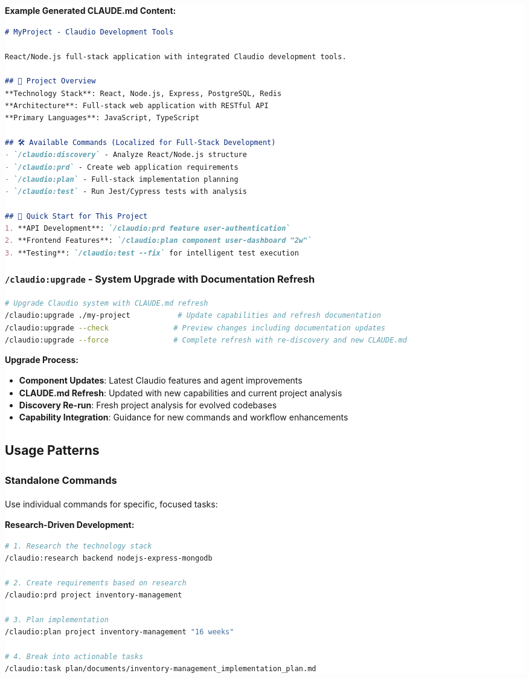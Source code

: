 **Example Generated CLAUDE.md Content:**
```markdown
# MyProject - Claudio Development Tools

React/Node.js full-stack application with integrated Claudio development tools.

## 🎯 Project Overview
**Technology Stack**: React, Node.js, Express, PostgreSQL, Redis
**Architecture**: Full-stack web application with RESTful API
**Primary Languages**: JavaScript, TypeScript

## 🛠️ Available Commands (Localized for Full-Stack Development)
- `/claudio:discovery` - Analyze React/Node.js structure
- `/claudio:prd` - Create web application requirements
- `/claudio:plan` - Full-stack implementation planning
- `/claudio:test` - Run Jest/Cypress tests with analysis

## 🚀 Quick Start for This Project
1. **API Development**: `/claudio:prd feature user-authentication`
2. **Frontend Features**: `/claudio:plan component user-dashboard "2w"`
3. **Testing**: `/claudio:test --fix` for intelligent test execution
```

### `/claudio:upgrade` - System Upgrade with Documentation Refresh
```bash
# Upgrade Claudio system with CLAUDE.md refresh
/claudio:upgrade ./my-project           # Update capabilities and refresh documentation
/claudio:upgrade --check               # Preview changes including documentation updates
/claudio:upgrade --force               # Complete refresh with re-discovery and new CLAUDE.md
```

**Upgrade Process:**
- **Component Updates**: Latest Claudio features and agent improvements
- **CLAUDE.md Refresh**: Updated with new capabilities and current project analysis
- **Discovery Re-run**: Fresh project analysis for evolved codebases
- **Capability Integration**: Guidance for new commands and workflow enhancements

## Usage Patterns

### Standalone Commands
Use individual commands for specific, focused tasks:

**Research-Driven Development:**
```bash
# 1. Research the technology stack
/claudio:research backend nodejs-express-mongodb

# 2. Create requirements based on research
/claudio:prd project inventory-management

# 3. Plan implementation
/claudio:plan project inventory-management "16 weeks"

# 4. Break into actionable tasks
/claudio:task plan/documents/inventory-management_implementation_plan.md
```
